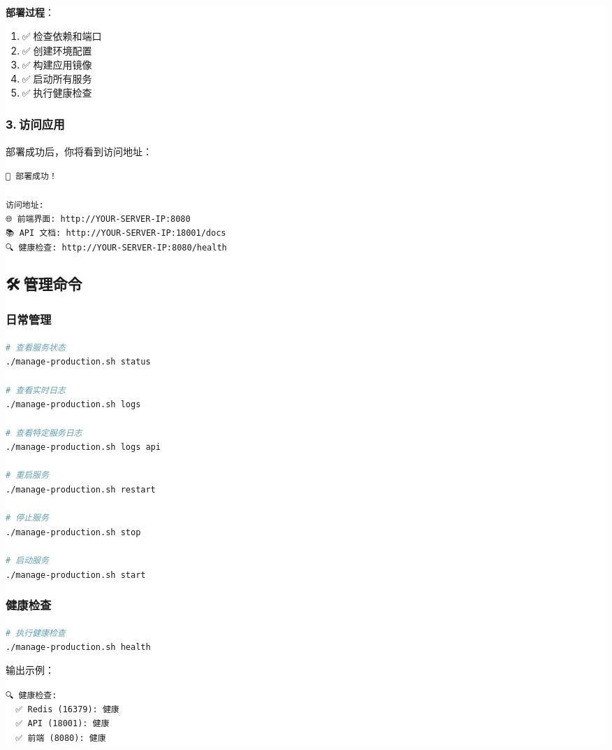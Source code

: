 **部署过程**：
1. ✅ 检查依赖和端口
2. ✅ 创建环境配置
3. ✅ 构建应用镜像
4. ✅ 启动所有服务
5. ✅ 执行健康检查

### 3. 访问应用

部署成功后，你将看到访问地址：

```
🎉 部署成功！

访问地址:
🌐 前端界面: http://YOUR-SERVER-IP:8080
📚 API 文档: http://YOUR-SERVER-IP:18001/docs
🔍 健康检查: http://YOUR-SERVER-IP:8080/health
```

## 🛠️ 管理命令

### 日常管理

```bash
# 查看服务状态
./manage-production.sh status

# 查看实时日志
./manage-production.sh logs

# 查看特定服务日志
./manage-production.sh logs api

# 重启服务
./manage-production.sh restart

# 停止服务
./manage-production.sh stop

# 启动服务
./manage-production.sh start
```

### 健康检查

```bash
# 执行健康检查
./manage-production.sh health
```

输出示例：
```
🔍 健康检查:
  ✅ Redis (16379): 健康
  ✅ API (18001): 健康  
  ✅ 前端 (8080): 健康
```
